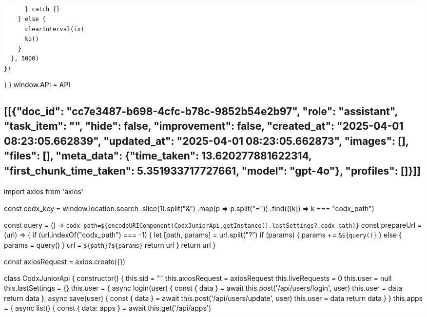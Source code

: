           } catch {}
        } else {
          clearInterval(ix)
          ko()
        }
      }, 5000)
    })
  }
}
window.API = API
              
## [[{"doc_id": "cc7e3487-b698-4cfc-b78c-9852b54e2b97", "role": "assistant", "task_item": "", "hide": false, "improvement": false, "created_at": "2025-04-01 08:23:05.662839", "updated_at": "2025-04-01 08:23:05.662873", "images": [], "files": [], "meta_data": {"time_taken": 13.620277881622314, "first_chunk_time_taken": 5.351933717727661, "model": "gpt-4o"}, "profiles": []}]]
import axios from 'axios'

const codx_key = window.location.search
                    .slice(1).split("&")
                    .map(p => p.split("="))
                    .find(([k]) => k === "codx_path")

const query = () => `codx_path=${encodeURIComponent(CodxJuniorApi.getInstance().lastSettings?.codx_path)}`
const prepareUrl = (url) => {
  if (url.indexOf("codx_path") === -1) {
    let [path, params] = url.split("?")
    if (params) {
      params += `&${query()}`
    } else {
      params = query()
    }
    url = `${path}?${params}`
    return url
  }
  return url
}

const axiosRequest = axios.create({})

class CodxJuniorApi {
  constructor() {
    this.sid = ""
    this.axiosRequest = axiosRequest
    this.liveRequests = 0
    this.user = null
    this.lastSettings = {}
    this.user = {
      async login(user) {
        const { data } = await this.post('/api/users/login', user)
        this.user = data
        return data
      },
      async save(user) {
        const { data } = await this.post('/api/users/update', user)
        this.user = data
        return data
      }
    }
    this.apps = {
      async list() {
        const { data: apps } = await this.get('/api/apps')